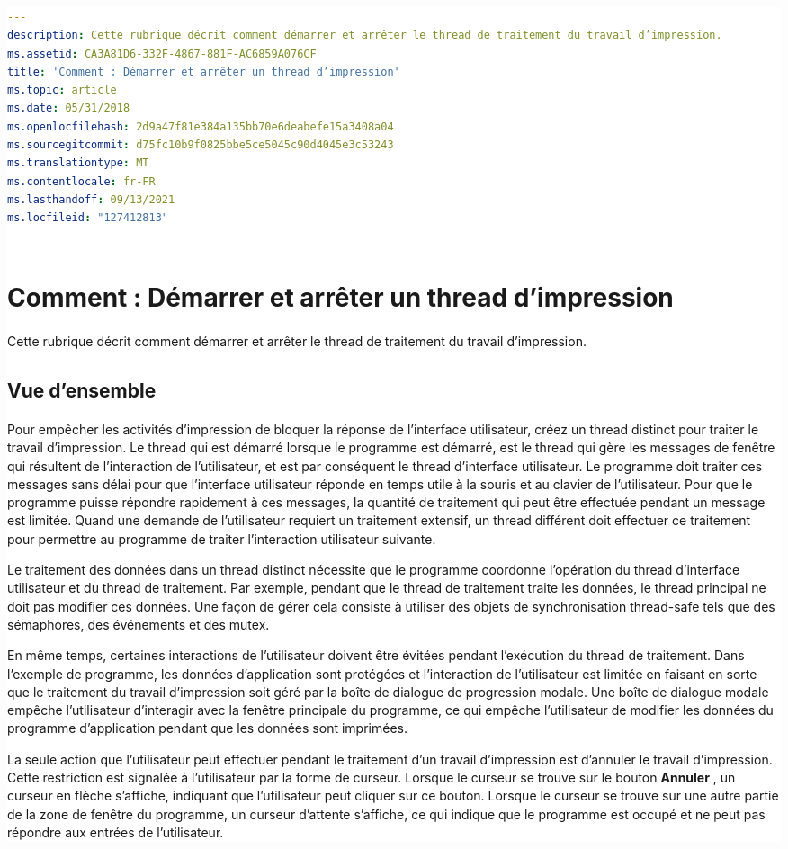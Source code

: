 ```yaml
---
description: Cette rubrique décrit comment démarrer et arrêter le thread de traitement du travail d’impression.
ms.assetid: CA3A81D6-332F-4867-881F-AC6859A076CF
title: 'Comment : Démarrer et arrêter un thread d’impression'
ms.topic: article
ms.date: 05/31/2018
ms.openlocfilehash: 2d9a47f81e384a135bb70e6deabefe15a3408a04
ms.sourcegitcommit: d75fc10b9f0825bbe5ce5045c90d4045e3c53243
ms.translationtype: MT
ms.contentlocale: fr-FR
ms.lasthandoff: 09/13/2021
ms.locfileid: "127412813"
---
```

# <a name="how-to-start-and-stop-a-printing-thread"></a>Comment : Démarrer et arrêter un thread d’impression

Cette rubrique décrit comment démarrer et arrêter le thread de traitement du travail d’impression.

## <a name="overview"></a>Vue d’ensemble

Pour empêcher les activités d’impression de bloquer la réponse de l’interface utilisateur, créez un thread distinct pour traiter le travail d’impression. Le thread qui est démarré lorsque le programme est démarré, est le thread qui gère les messages de fenêtre qui résultent de l’interaction de l’utilisateur, et est par conséquent le thread d’interface utilisateur. Le programme doit traiter ces messages sans délai pour que l’interface utilisateur réponde en temps utile à la souris et au clavier de l’utilisateur. Pour que le programme puisse répondre rapidement à ces messages, la quantité de traitement qui peut être effectuée pendant un message est limitée. Quand une demande de l’utilisateur requiert un traitement extensif, un thread différent doit effectuer ce traitement pour permettre au programme de traiter l’interaction utilisateur suivante.

Le traitement des données dans un thread distinct nécessite que le programme coordonne l’opération du thread d’interface utilisateur et du thread de traitement. Par exemple, pendant que le thread de traitement traite les données, le thread principal ne doit pas modifier ces données. Une façon de gérer cela consiste à utiliser des objets de synchronisation thread-safe tels que des sémaphores, des événements et des mutex.

En même temps, certaines interactions de l’utilisateur doivent être évitées pendant l’exécution du thread de traitement. Dans l’exemple de programme, les données d’application sont protégées et l’interaction de l’utilisateur est limitée en faisant en sorte que le traitement du travail d’impression soit géré par la boîte de dialogue de progression modale. Une boîte de dialogue modale empêche l’utilisateur d’interagir avec la fenêtre principale du programme, ce qui empêche l’utilisateur de modifier les données du programme d’application pendant que les données sont imprimées.

La seule action que l’utilisateur peut effectuer pendant le traitement d’un travail d’impression est d’annuler le travail d’impression. Cette restriction est signalée à l’utilisateur par la forme de curseur. Lorsque le curseur se trouve sur le bouton **Annuler** , un curseur en flèche s’affiche, indiquant que l’utilisateur peut cliquer sur ce bouton. Lorsque le curseur se trouve sur une autre partie de la zone de fenêtre du programme, un curseur d’attente s’affiche, ce qui indique que le programme est occupé et ne peut pas répondre aux entrées de l’utilisateur.
